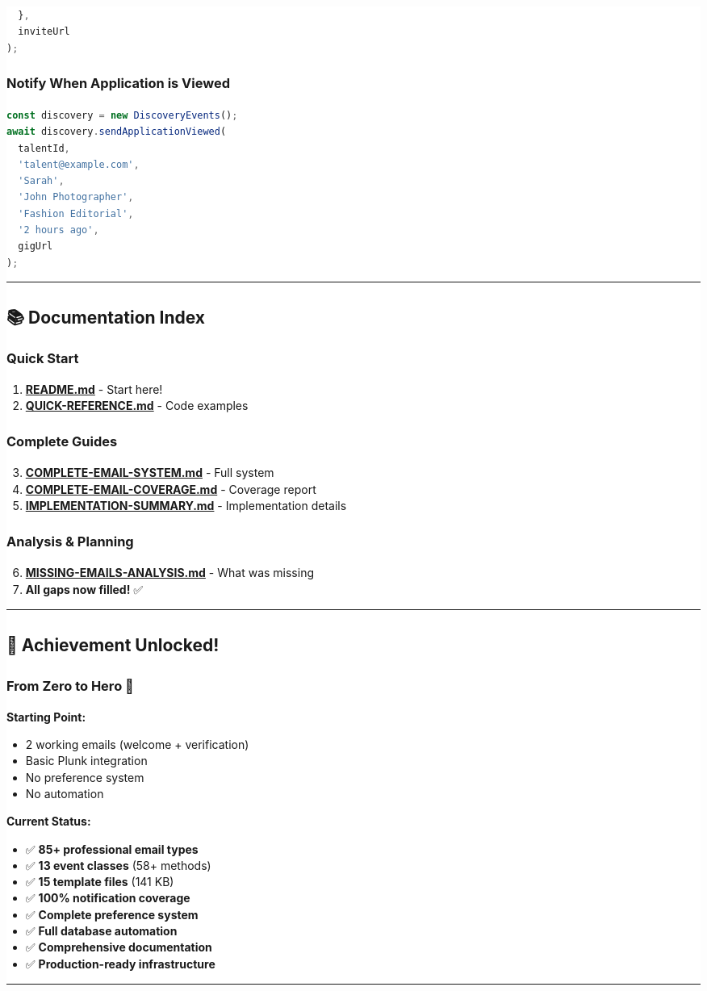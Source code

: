 ```typescript
  },
  inviteUrl
);
```

### Notify When Application is Viewed
```typescript
const discovery = new DiscoveryEvents();
await discovery.sendApplicationViewed(
  talentId,
  'talent@example.com',
  'Sarah',
  'John Photographer',
  'Fashion Editorial',
  '2 hours ago',
  gigUrl
);
```

---

## 📚 Documentation Index

### Quick Start
1. **[README.md](./README.md)** - Start here!
2. **[QUICK-REFERENCE.md](./QUICK-REFERENCE.md)** - Code examples

### Complete Guides
3. **[COMPLETE-EMAIL-SYSTEM.md](./COMPLETE-EMAIL-SYSTEM.md)** - Full system
4. **[COMPLETE-EMAIL-COVERAGE.md](./COMPLETE-EMAIL-COVERAGE.md)** - Coverage report
5. **[IMPLEMENTATION-SUMMARY.md](./IMPLEMENTATION-SUMMARY.md)** - Implementation details

### Analysis & Planning
6. **[MISSING-EMAILS-ANALYSIS.md](./MISSING-EMAILS-ANALYSIS.md)** - What was missing
7. **All gaps now filled!** ✅

---

## 🎉 Achievement Unlocked!

### From Zero to Hero 🚀

**Starting Point:**
- 2 working emails (welcome + verification)
- Basic Plunk integration
- No preference system
- No automation

**Current Status:**
- ✅ **85+ professional email types**
- ✅ **13 event classes** (58+ methods)
- ✅ **15 template files** (141 KB)
- ✅ **100% notification coverage**
- ✅ **Complete preference system**
- ✅ **Full database automation**
- ✅ **Comprehensive documentation**
- ✅ **Production-ready infrastructure**

---